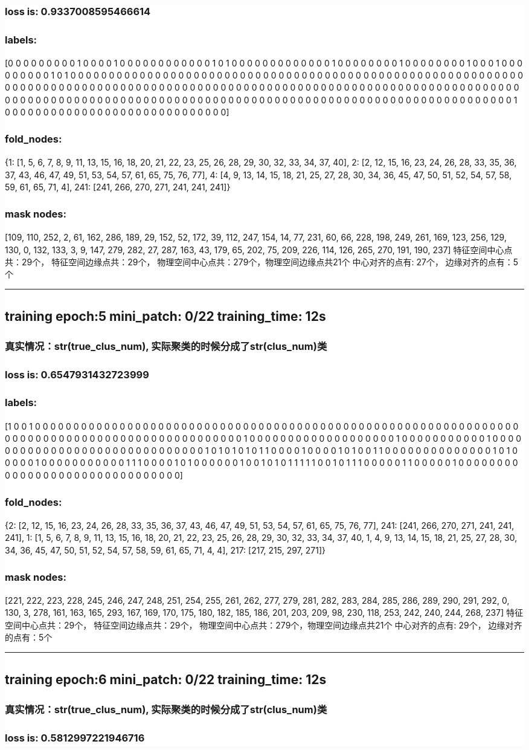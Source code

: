 ### loss is: 0.9337008595466614
### labels: 
[0 0 0 0 0 0 0 0 0 1 0 0 0 0 1 0 0 0 0 0 0 0 0 0 0 0 0 1 0 1 0 0 0 0 0 0 0
 0 0 0 0 0 0 1 0 0 0 0 0 0 0 0 1 0 0 0 0 0 0 0 0 1 0 0 0 1 0 0 0 0 0 0 0 0
 0 1 0 1 0 0 0 0 0 0 0 0 0 0 0 0 0 0 0 0 0 0 0 0 0 0 0 0 0 0 0 0 0 0 0 0 0
 0 0 0 0 0 0 0 0 0 0 0 0 0 0 0 0 0 0 0 0 0 0 0 0 0 0 0 0 0 0 0 0 0 0 0 0 0
 0 0 0 0 0 0 0 0 0 0 0 0 0 0 0 0 0 0 0 0 0 0 0 0 0 0 0 0 0 0 0 0 0 0 0 0 0
 0 0 0 0 0 0 0 0 0 0 0 0 0 0 0 0 0 0 0 0 0 0 0 0 0 0 0 0 0 0 0 0 0 0 0 0 0
 0 0 0 0 0 0 0 0 0 0 0 0 0 0 0 0 0 0 0 0 0 0 0 0 0 0 0 0 0 0 0 0 0 0 0 0 0
 0 0 0 0 0 0 0 0 0 0 0 1 0 0 0 0 0 0 0 0 0 0 0 0 0 0 0 0 0 0 0 0 0 0 0 0 0
 0 0 0 0]
### fold_nodes: 
{1: [1, 5, 6, 7, 8, 9, 11, 13, 15, 16, 18, 20, 21, 22, 23, 25, 26, 28, 29, 30, 32, 33, 34, 37, 40], 2: [2, 12, 15, 16, 23, 24, 26, 28, 33, 35, 36, 37, 43, 46, 47, 49, 51, 53, 54, 57, 61, 65, 75, 76, 77], 4: [4, 9, 13, 14, 15, 18, 21, 25, 27, 28, 30, 34, 36, 45, 47, 50, 51, 52, 54, 57, 58, 59, 61, 65, 71, 4], 241: [241, 266, 270, 271, 241, 241, 241]}
### mask nodes: 
[109, 110, 252, 2, 61, 162, 286, 189, 29, 152, 52, 172, 39, 112, 247, 154, 14, 77, 231, 60, 66, 228, 198, 249, 261, 169, 123, 256, 129, 130, 0, 132, 133, 3, 9, 147, 279, 282, 27, 287, 163, 43, 179, 65, 202, 75, 209, 226, 114, 126, 265, 270, 191, 190, 237]
特征空间中心点共：29个， 特征空间边缘点共：29个， 物理空间中心点共：279个，物理空间边缘点共21个
中心对齐的点有: 27个， 边缘对齐的点有：5个
***
## training    epoch:5   mini_patch: 0/22   training_time: 12s
### 真实情况：str(true_clus_num), 实际聚类的时候分成了str(clus_num)类 
### loss is: 0.6547931432723999
### labels: 
[1 0 0 1 0 0 0 0 0 0 0 0 0 0 0 0 0 0 0 0 0 0 0 0 0 0 0 0 0 0 0 0 0 0 0 0 0
 0 0 0 0 0 0 0 0 0 0 0 0 0 0 0 0 0 0 0 0 0 0 0 0 0 0 0 0 0 0 0 0 0 0 0 0 0
 0 0 0 0 0 0 0 0 0 0 0 0 0 0 0 0 0 0 0 0 0 0 0 0 1 0 0 0 0 0 0 0 0 0 0 0 0
 0 0 0 0 0 0 0 1 0 0 0 0 0 0 0 0 0 0 0 1 0 0 0 0 0 0 0 0 0 0 0 0 0 0 0 0 0
 0 0 0 0 0 0 0 0 0 0 0 0 0 1 0 1 0 1 0 1 0 1 1 0 0 0 0 1 0 0 0 0 1 0 1 0 0
 1 1 0 0 0 0 0 0 0 0 0 0 0 0 0 0 1 0 1 0 0 0 0 0 1 0 0 0 0 0 0 0 0 0 0 0 1
 1 1 0 0 0 0 1 0 1 0 0 0 0 0 0 1 0 0 1 0 1 0 1 1 1 1 1 0 0 1 0 1 1 1 0 0 0
 0 0 1 1 0 0 0 0 0 1 0 0 0 0 0 0 0 0 0 0 0 0 0 0 0 0 0 0 0 0 0 0 0 0 0 0 0
 0 0 0 0]
### fold_nodes: 
{2: [2, 12, 15, 16, 23, 24, 26, 28, 33, 35, 36, 37, 43, 46, 47, 49, 51, 53, 54, 57, 61, 65, 75, 76, 77], 241: [241, 266, 270, 271, 241, 241, 241], 1: [1, 5, 6, 7, 8, 9, 11, 13, 15, 16, 18, 20, 21, 22, 23, 25, 26, 28, 29, 30, 32, 33, 34, 37, 40, 1, 4, 9, 13, 14, 15, 18, 21, 25, 27, 28, 30, 34, 36, 45, 47, 50, 51, 52, 54, 57, 58, 59, 61, 65, 71, 4, 4], 217: [217, 215, 297, 271]}
### mask nodes: 
[221, 222, 223, 228, 245, 246, 247, 248, 251, 254, 255, 261, 262, 277, 279, 281, 282, 283, 284, 285, 286, 289, 290, 291, 292, 0, 130, 3, 278, 161, 163, 165, 293, 167, 169, 170, 175, 180, 182, 185, 186, 201, 203, 209, 98, 230, 118, 253, 242, 240, 244, 268, 237]
特征空间中心点共：29个， 特征空间边缘点共：29个， 物理空间中心点共：279个，物理空间边缘点共21个
中心对齐的点有: 29个， 边缘对齐的点有：5个
***
## training    epoch:6   mini_patch: 0/22   training_time: 12s
### 真实情况：str(true_clus_num), 实际聚类的时候分成了str(clus_num)类 
### loss is: 0.5812997221946716